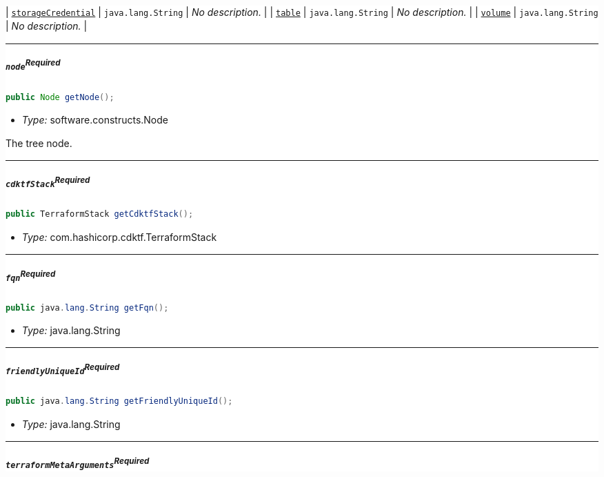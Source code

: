 | <code><a href="#@cdktf/provider-databricks.grants.Grants.property.storageCredential">storageCredential</a></code> | <code>java.lang.String</code> | *No description.* |
| <code><a href="#@cdktf/provider-databricks.grants.Grants.property.table">table</a></code> | <code>java.lang.String</code> | *No description.* |
| <code><a href="#@cdktf/provider-databricks.grants.Grants.property.volume">volume</a></code> | <code>java.lang.String</code> | *No description.* |

---

##### `node`<sup>Required</sup> <a name="node" id="@cdktf/provider-databricks.grants.Grants.property.node"></a>

```java
public Node getNode();
```

- *Type:* software.constructs.Node

The tree node.

---

##### `cdktfStack`<sup>Required</sup> <a name="cdktfStack" id="@cdktf/provider-databricks.grants.Grants.property.cdktfStack"></a>

```java
public TerraformStack getCdktfStack();
```

- *Type:* com.hashicorp.cdktf.TerraformStack

---

##### `fqn`<sup>Required</sup> <a name="fqn" id="@cdktf/provider-databricks.grants.Grants.property.fqn"></a>

```java
public java.lang.String getFqn();
```

- *Type:* java.lang.String

---

##### `friendlyUniqueId`<sup>Required</sup> <a name="friendlyUniqueId" id="@cdktf/provider-databricks.grants.Grants.property.friendlyUniqueId"></a>

```java
public java.lang.String getFriendlyUniqueId();
```

- *Type:* java.lang.String

---

##### `terraformMetaArguments`<sup>Required</sup> <a name="terraformMetaArguments" id="@cdktf/provider-databricks.grants.Grants.property.terraformMetaArguments"></a>
